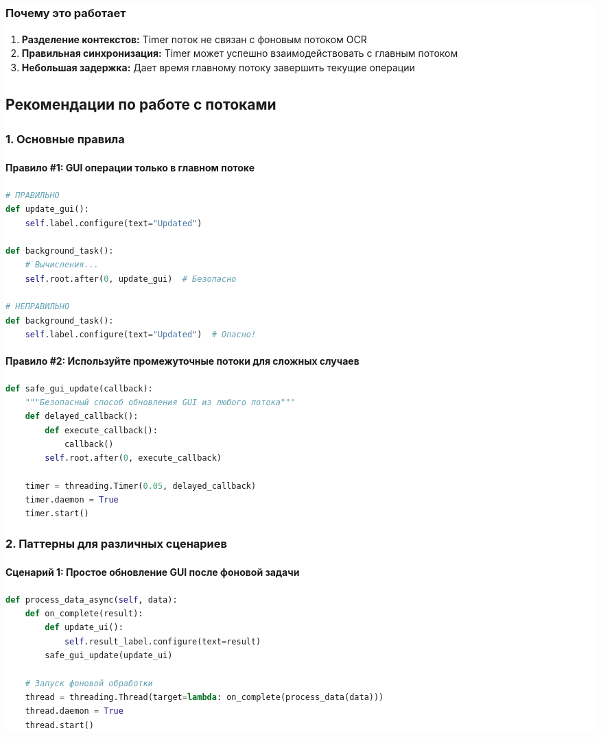 ### Почему это работает
1. **Разделение контекстов:** Timer поток не связан с фоновым потоком OCR
2. **Правильная синхронизация:** Timer может успешно взаимодействовать с главным потоком
3. **Небольшая задержка:** Дает время главному потоку завершить текущие операции

## Рекомендации по работе с потоками

### 1. Основные правила

#### Правило #1: GUI операции только в главном потоке
```python
# ПРАВИЛЬНО
def update_gui():
    self.label.configure(text="Updated")

def background_task():
    # Вычисления...
    self.root.after(0, update_gui)  # Безопасно

# НЕПРАВИЛЬНО
def background_task():
    self.label.configure(text="Updated")  # Опасно!
```

#### Правило #2: Используйте промежуточные потоки для сложных случаев
```python
def safe_gui_update(callback):
    """Безопасный способ обновления GUI из любого потока"""
    def delayed_callback():
        def execute_callback():
            callback()
        self.root.after(0, execute_callback)

    timer = threading.Timer(0.05, delayed_callback)
    timer.daemon = True
    timer.start()
```

### 2. Паттерны для различных сценариев

#### Сценарий 1: Простое обновление GUI после фоновой задачи
```python
def process_data_async(self, data):
    def on_complete(result):
        def update_ui():
            self.result_label.configure(text=result)
        safe_gui_update(update_ui)

    # Запуск фоновой обработки
    thread = threading.Thread(target=lambda: on_complete(process_data(data)))
    thread.daemon = True
    thread.start()
```
